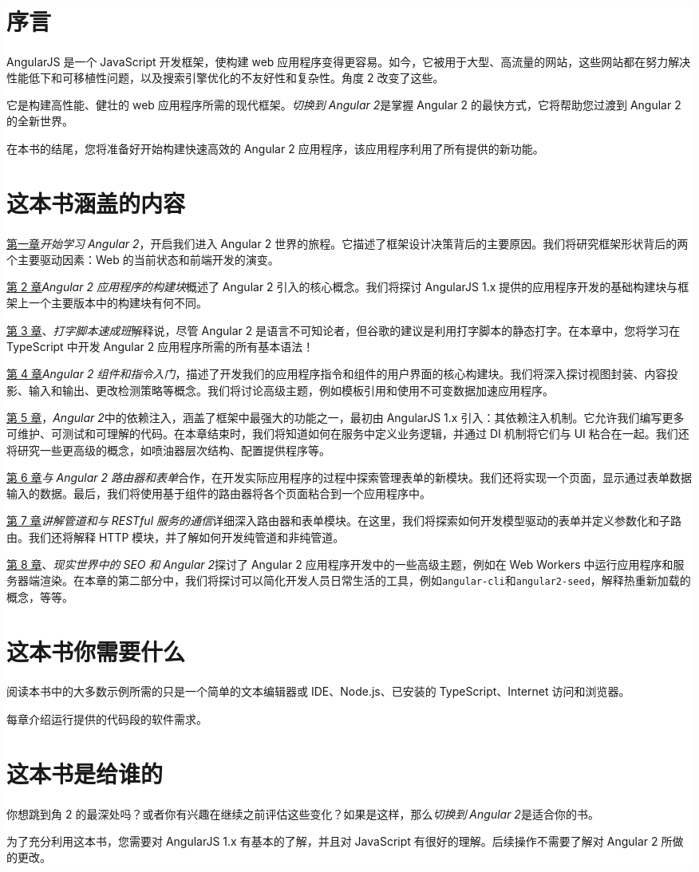 # 序言

AngularJS 是一个 JavaScript 开发框架，使构建 web 应用程序变得更容易。如今，它被用于大型、高流量的网站，这些网站都在努力解决性能低下和可移植性问题，以及搜索引擎优化的不友好性和复杂性。角度 2 改变了这些。

它是构建高性能、健壮的 web 应用程序所需的现代框架。*切换到 Angular 2*是掌握 Angular 2 的最快方式，它将帮助您过渡到 Angular 2 的全新世界。

在本书的结尾，您将准备好开始构建快速高效的 Angular 2 应用程序，该应用程序利用了所有提供的新功能。

# 这本书涵盖的内容

[第一章](1.html#E9OE1-a118c4c18dd64e8ab73e171b466b6582 "Chapter 1. Getting Started with Angular 2")*开始学习 Angular 2*，开启我们进入 Angular 2 世界的旅程。它描述了框架设计决策背后的主要原因。我们将研究框架形状背后的两个主要驱动因素：Web 的当前状态和前端开发的演变。

[第 2 章](2.html#I3QM1-a118c4c18dd64e8ab73e171b466b6582 "Chapter 2. The Building Blocks of an Angular 2 Application")*Angular 2 应用程序的构建块*概述了 Angular 2 引入的核心概念。我们将探讨 AngularJS 1.x 提供的应用程序开发的基础构建块与框架上一个主要版本中的构建块有何不同。

[第 3 章](3.html#PNV61-a118c4c18dd64e8ab73e171b466b6582 "Chapter 3. TypeScript Crash Course")、*打字脚本速成班*解释说，尽管 Angular 2 是语言不可知论者，但谷歌的建议是利用打字脚本的静态打字。在本章中，您将学习在 TypeScript 中开发 Angular 2 应用程序所需的所有基本语法！

[第 4 章](4.html#164MG1-a118c4c18dd64e8ab73e171b466b6582 "Chapter 4. Getting Started with Angular 2 Components and Directives")*Angular 2 组件和指令入门*，描述了开发我们的应用程序指令和组件的用户界面的核心构建块。我们将深入探讨视图封装、内容投影、输入和输出、更改检测策略等概念。我们将讨论高级主题，例如模板引用和使用不可变数据加速应用程序。

[第 5 章](5.html#1LCVG1-a118c4c18dd64e8ab73e171b466b6582 "Chapter 5. Dependency Injection in Angular 2")，*Angular 2*中的依赖注入，涵盖了框架中最强大的功能之一，最初由 AngularJS 1.x 引入：其依赖注入机制。它允许我们编写更多可维护、可测试和可理解的代码。在本章结束时，我们将知道如何在服务中定义业务逻辑，并通过 DI 机制将它们与 UI 粘合在一起。我们还将研究一些更高级的概念，如喷油器层次结构、配置提供程序等。

[第 6 章](6.html#1R42S1-a118c4c18dd64e8ab73e171b466b6582 "Chapter 6. Working with the Angular 2 Router and Forms")*与 Angular 2 路由器和表单*合作，在开发实际应用程序的过程中探索管理表单的新模块。我们还将实现一个页面，显示通过表单数据输入的数据。最后，我们将使用基于组件的路由器将各个页面粘合到一个应用程序中。

[第 7 章](7.html#21PMQ2-a118c4c18dd64e8ab73e171b466b6582 "Chapter 7. Explaining Pipes and Communicating with RESTful Services")*讲解管道和与 RESTful 服务的通信*详细深入路由器和表单模块。在这里，我们将探索如何开发模型驱动的表单并定义参数化和子路由。我们还将解释 HTTP 模块，并了解如何开发纯管道和非纯管道。

[第 8 章](8.html#27GQ62-a118c4c18dd64e8ab73e171b466b6582 "Chapter 8. Development Experience and Server-Side Rendering")、*现实世界中的 SEO 和 Angular 2*探讨了 Angular 2 应用程序开发中的一些高级主题，例如在 Web Workers 中运行应用程序和服务器端渲染。在本章的第二部分中，我们将探讨可以简化开发人员日常生活的工具，例如`angular-cli`和`angular2-seed`，解释热重新加载的概念，等等。

# 这本书你需要什么

阅读本书中的大多数示例所需的只是一个简单的文本编辑器或 IDE、Node.js、已安装的 TypeScript、Internet 访问和浏览器。

每章介绍运行提供的代码段的软件需求。

# 这本书是给谁的

你想跳到角 2 的最深处吗？或者你有兴趣在继续之前评估这些变化？如果是这样，那么*切换到 Angular 2*是适合你的书。

为了充分利用这本书，您需要对 AngularJS 1.x 有基本的了解，并且对 JavaScript 有很好的理解。后续操作不需要了解对 Angular 2 所做的更改。
